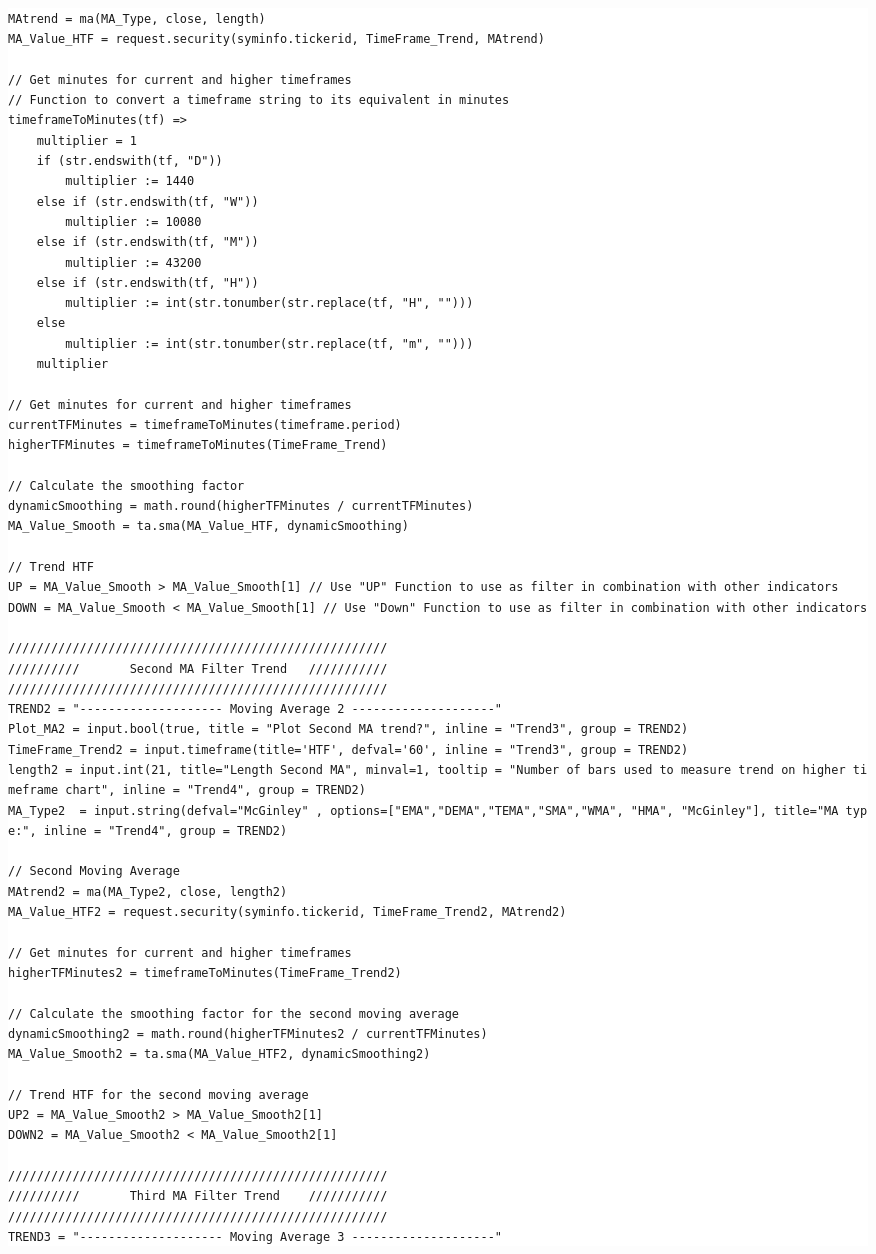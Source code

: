 ``` pinescript
MAtrend = ma(MA_Type, close, length)
MA_Value_HTF = request.security(syminfo.tickerid, TimeFrame_Trend, MAtrend)

// Get minutes for current and higher timeframes
// Function to convert a timeframe string to its equivalent in minutes
timeframeToMinutes(tf) =>
    multiplier = 1
    if (str.endswith(tf, "D"))
        multiplier := 1440
    else if (str.endswith(tf, "W"))
        multiplier := 10080
    else if (str.endswith(tf, "M"))
        multiplier := 43200
    else if (str.endswith(tf, "H"))
        multiplier := int(str.tonumber(str.replace(tf, "H", "")))
    else
        multiplier := int(str.tonumber(str.replace(tf, "m", "")))
    multiplier

// Get minutes for current and higher timeframes
currentTFMinutes = timeframeToMinutes(timeframe.period)
higherTFMinutes = timeframeToMinutes(TimeFrame_Trend)

// Calculate the smoothing factor
dynamicSmoothing = math.round(higherTFMinutes / currentTFMinutes)
MA_Value_Smooth = ta.sma(MA_Value_HTF, dynamicSmoothing)

// Trend HTF
UP = MA_Value_Smooth > MA_Value_Smooth[1] // Use "UP" Function to use as filter in combination with other indicators
DOWN = MA_Value_Smooth < MA_Value_Smooth[1] // Use "Down" Function to use as filter in combination with other indicators

/////////////////////////////////////////////////////
//////////       Second MA Filter Trend   ///////////
/////////////////////////////////////////////////////
TREND2 = "-------------------- Moving Average 2 --------------------"
Plot_MA2 = input.bool(true, title = "Plot Second MA trend?", inline = "Trend3", group = TREND2)
TimeFrame_Trend2 = input.timeframe(title='HTF', defval='60', inline = "Trend3", group = TREND2)
length2 = input.int(21, title="Length Second MA", minval=1, tooltip = "Number of bars used to measure trend on higher timeframe chart", inline = "Trend4", group = TREND2)
MA_Type2  = input.string(defval="McGinley" , options=["EMA","DEMA","TEMA","SMA","WMA", "HMA", "McGinley"], title="MA type:", inline = "Trend4", group = TREND2)

// Second Moving Average
MAtrend2 = ma(MA_Type2, close, length2)
MA_Value_HTF2 = request.security(syminfo.tickerid, TimeFrame_Trend2, MAtrend2)

// Get minutes for current and higher timeframes
higherTFMinutes2 = timeframeToMinutes(TimeFrame_Trend2)

// Calculate the smoothing factor for the second moving average
dynamicSmoothing2 = math.round(higherTFMinutes2 / currentTFMinutes)
MA_Value_Smooth2 = ta.sma(MA_Value_HTF2, dynamicSmoothing2)

// Trend HTF for the second moving average
UP2 = MA_Value_Smooth2 > MA_Value_Smooth2[1]
DOWN2 = MA_Value_Smooth2 < MA_Value_Smooth2[1]

/////////////////////////////////////////////////////
//////////       Third MA Filter Trend    ///////////
/////////////////////////////////////////////////////
TREND3 = "-------------------- Moving Average 3 --------------------"
```